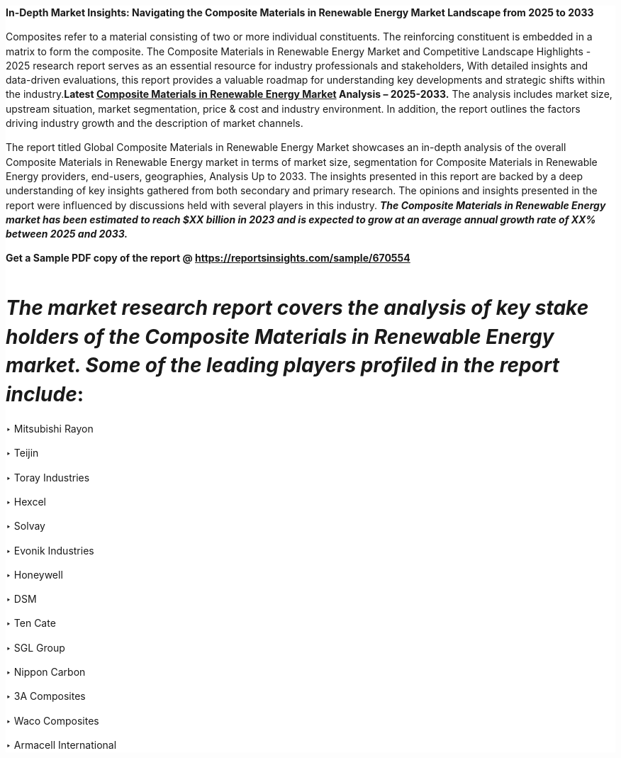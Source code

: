 <strong>In-Depth Market Insights: Navigating the Composite Materials in Renewable Energy Market Landscape from 2025 to 2033</strong></p>

Composites refer to a material consisting of two or more individual constituents. The reinforcing constituent is embedded in a matrix to form the composite. The Composite Materials in Renewable Energy Market and Competitive Landscape Highlights - 2025 research report serves as an essential resource for industry professionals and stakeholders, With detailed insights and data-driven evaluations, this report provides a valuable roadmap for understanding key developments and strategic shifts within the industry.<strong>Latest <a href=https://www.reportsinsights.com/sample/670554>Composite Materials in Renewable Energy Market</a> Analysis – 2025-2033.</strong>  The analysis includes market size, upstream situation, market segmentation, price & cost and industry environment. In addition, the report outlines the factors driving industry growth and the description of market channels.

The report titled Global Composite Materials in Renewable Energy Market showcases an in-depth analysis of the overall Composite Materials in Renewable Energy market in terms of market size, segmentation for Composite Materials in Renewable Energy providers, end-users, geographies, Analysis Up to 2033. The insights presented in this report are backed by a deep understanding of key insights gathered from both secondary and primary research. The opinions and insights presented in the report were influenced by discussions held with several players in this industry. <strong><em>The Composite Materials in Renewable Energy market has been estimated to reach $XX billion in 2023 and is expected to grow at an average annual growth rate of XX% between 2025 and 2033.</em></strong>

<strong>Get a Sample PDF copy of the report @ <a href=https://reportsinsights.com/sample/670554>https://reportsinsights.com/sample/670554</a></strong>

# <strong><em>The market research report covers the analysis of key stake holders of the Composite Materials in Renewable Energy market. Some of the leading players profiled in the report include</em></strong>: 

‣ Mitsubishi Rayon

‣ Teijin

‣ Toray Industries

‣ Hexcel

‣ Solvay

‣ Evonik Industries

‣ Honeywell

‣ DSM

‣ Ten Cate

‣ SGL Group

‣ Nippon Carbon

‣ 3A Composites

‣ Waco Composites

‣ Armacell International
